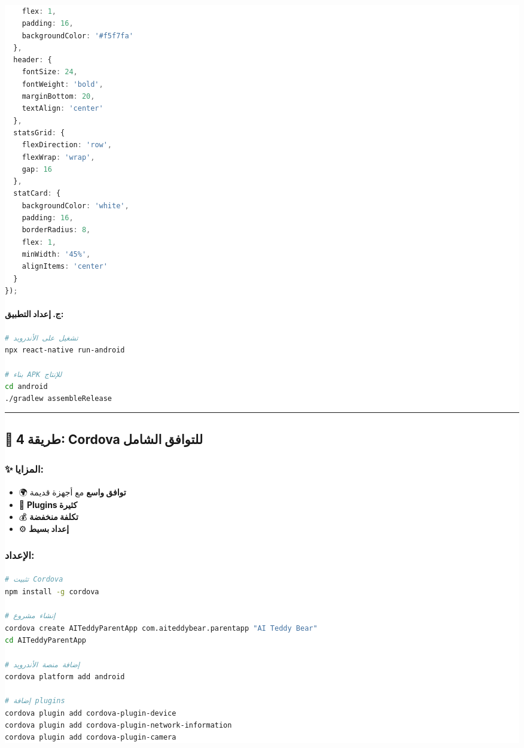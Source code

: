 ```typescript
    flex: 1,
    padding: 16,
    backgroundColor: '#f5f7fa'
  },
  header: {
    fontSize: 24,
    fontWeight: 'bold',
    marginBottom: 20,
    textAlign: 'center'
  },
  statsGrid: {
    flexDirection: 'row',
    flexWrap: 'wrap',
    gap: 16
  },
  statCard: {
    backgroundColor: 'white',
    padding: 16,
    borderRadius: 8,
    flex: 1,
    minWidth: '45%',
    alignItems: 'center'
  }
});
```

#### **ج. إعداد التطبيق:**

```bash
# تشغيل على الأندرويد
npx react-native run-android

# بناء APK للإنتاج
cd android
./gradlew assembleRelease
```

---

## 🔧 **طريقة 4: Cordova للتوافق الشامل**

### **✨ المزايا:**
- 🌍 **توافق واسع** مع أجهزة قديمة
- 🔌 **Plugins كثيرة** 
- 💰 **تكلفة منخفضة**
- ⚙️ **إعداد بسيط**

### **الإعداد:**

```bash
# تثبيت Cordova
npm install -g cordova

# إنشاء مشروع
cordova create AITeddyParentApp com.aiteddybear.parentapp "AI Teddy Bear"
cd AITeddyParentApp

# إضافة منصة الأندرويد
cordova platform add android

# إضافة plugins
cordova plugin add cordova-plugin-device
cordova plugin add cordova-plugin-network-information
cordova plugin add cordova-plugin-camera
```